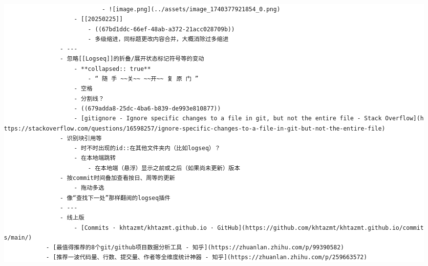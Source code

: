 								- ![image.png](../assets/image_1740377921854_0.png)
						- [[20250225]]
							- ((67bd1ddc-66ef-48ab-a372-21acc028709b))
							- 多级缩进，同标题更改内容合并，大概消除过多缩进
					- ---
					- 忽略[[Logseq]]的折叠/展开状态标记符号等的变动
						- **collapsed:: true**
							- “ 随 手 ~~关~~ ~~开~~ 复 原 门 ”
						- 空格
						- 分割线？
						- ((679adda8-25dc-4ba6-b839-de993e810877))
						- [gitignore - Ignore specific changes to a file in git, but not the entire file - Stack Overflow](https://stackoverflow.com/questions/16598257/ignore-specific-changes-to-a-file-in-git-but-not-the-entire-file)
					- 识别块引用等
						- 时不时出现的id::在其他文件夹内（比如logseq）？
						- 在本地端跳转
							- 在本地端（悬浮）显示之前或之后（如果尚未更新）版本
					- 按commit时间叠加查看按日、周等的更新
						- 拖动多选
					- 像“查找下一处”那样翻阅的logseq插件
					- ---
					- 线上版
						- [Commits · khtazmt/khtazmt.github.io · GitHub](https://github.com/khtazmt/khtazmt.github.io/commits/main/)
				- [最值得推荐的8个git/github项目数据分析工具 - 知乎](https://zhuanlan.zhihu.com/p/99390582)
				- [推荐一波代码量、行数、提交量、作者等全维度统计神器 - 知乎](https://zhuanlan.zhihu.com/p/259663572)